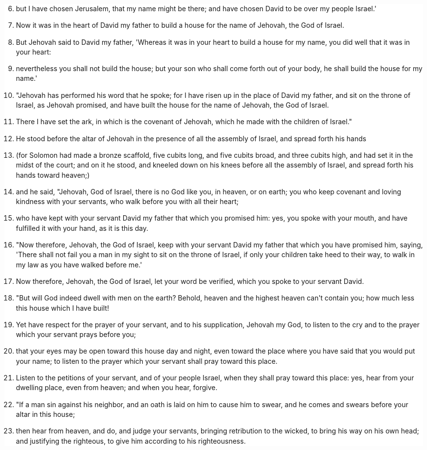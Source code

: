 6. but I have chosen Jerusalem, that my name might be there; and have chosen David to be over my people Israel.'

7. Now it was in the heart of David my father to build a house for the name of Jehovah, the God of Israel.

8. But Jehovah said to David my father, 'Whereas it was in your heart to build a house for my name, you did well that it was in your heart:

9. nevertheless you shall not build the house; but your son who shall come forth out of your body, he shall build the house for my name.' 

10. "Jehovah has performed his word that he spoke; for I have risen up in the place of David my father, and sit on the throne of Israel, as Jehovah promised, and have built the house for the name of Jehovah, the God of Israel.

11. There I have set the ark, in which is the covenant of Jehovah, which he made with the children of Israel." 

12. He stood before the altar of Jehovah in the presence of all the assembly of Israel, and spread forth his hands

13. (for Solomon had made a bronze scaffold, five cubits long, and five cubits broad, and three cubits high, and had set it in the midst of the court; and on it he stood, and kneeled down on his knees before all the assembly of Israel, and spread forth his hands toward heaven;)

14. and he said, "Jehovah, God of Israel, there is no God like you, in heaven, or on earth; you who keep covenant and loving kindness with your servants, who walk before you with all their heart;

15. who have kept with your servant David my father that which you promised him: yes, you spoke with your mouth, and have fulfilled it with your hand, as it is this day. 

16. "Now therefore, Jehovah, the God of Israel, keep with your servant David my father that which you have promised him, saying, 'There shall not fail you a man in my sight to sit on the throne of Israel, if only your children take heed to their way, to walk in my law as you have walked before me.'

17. Now therefore, Jehovah, the God of Israel, let your word be verified, which you spoke to your servant David. 

18. "But will God indeed dwell with men on the earth? Behold, heaven and the highest heaven can't contain you; how much less this house which I have built!

19. Yet have respect for the prayer of your servant, and to his supplication, Jehovah my God, to listen to the cry and to the prayer which your servant prays before you;

20. that your eyes may be open toward this house day and night, even toward the place where you have said that you would put your name; to listen to the prayer which your servant shall pray toward this place.

21. Listen to the petitions of your servant, and of your people Israel, when they shall pray toward this place: yes, hear from your dwelling place, even from heaven; and when you hear, forgive. 

22. "If a man sin against his neighbor, and an oath is laid on him to cause him to swear, and he comes and swears before your altar in this house;

23. then hear from heaven, and do, and judge your servants, bringing retribution to the wicked, to bring his way on his own head; and justifying the righteous, to give him according to his righteousness. 
